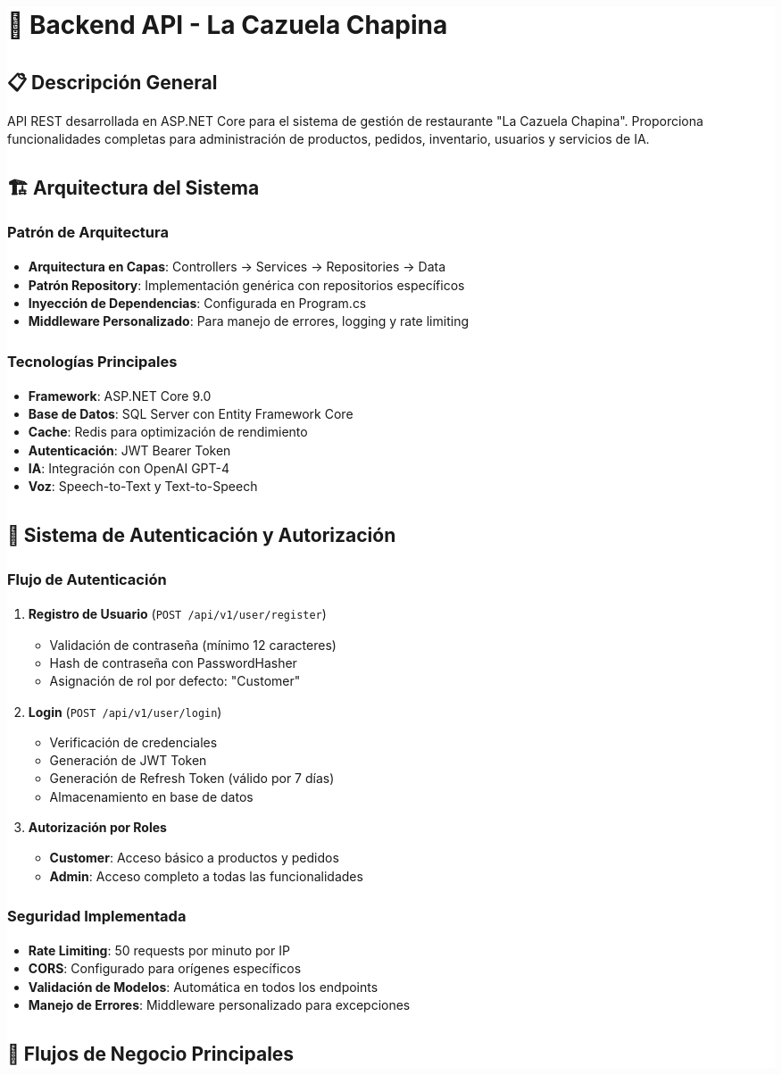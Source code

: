 # 🚀 Backend API - La Cazuela Chapina

## 📋 Descripción General
API REST desarrollada en ASP.NET Core para el sistema de gestión de restaurante "La Cazuela Chapina". Proporciona funcionalidades completas para administración de productos, pedidos, inventario, usuarios y servicios de IA.

## 🏗️ Arquitectura del Sistema

### Patrón de Arquitectura
- **Arquitectura en Capas**: Controllers → Services → Repositories → Data
- **Patrón Repository**: Implementación genérica con repositorios específicos
- **Inyección de Dependencias**: Configurada en Program.cs
- **Middleware Personalizado**: Para manejo de errores, logging y rate limiting

### Tecnologías Principales
- **Framework**: ASP.NET Core 9.0
- **Base de Datos**: SQL Server con Entity Framework Core
- **Cache**: Redis para optimización de rendimiento
- **Autenticación**: JWT Bearer Token
- **IA**: Integración con OpenAI GPT-4
- **Voz**: Speech-to-Text y Text-to-Speech

## 🔐 Sistema de Autenticación y Autorización

### Flujo de Autenticación
1. **Registro de Usuario** (`POST /api/v1/user/register`)
   - Validación de contraseña (mínimo 12 caracteres)
   - Hash de contraseña con PasswordHasher
   - Asignación de rol por defecto: "Customer"

2. **Login** (`POST /api/v1/user/login`)
   - Verificación de credenciales
   - Generación de JWT Token
   - Generación de Refresh Token (válido por 7 días)
   - Almacenamiento en base de datos

3. **Autorización por Roles**
   - **Customer**: Acceso básico a productos y pedidos
   - **Admin**: Acceso completo a todas las funcionalidades

### Seguridad Implementada
- **Rate Limiting**: 50 requests por minuto por IP
- **CORS**: Configurado para orígenes específicos
- **Validación de Modelos**: Automática en todos los endpoints
- **Manejo de Errores**: Middleware personalizado para excepciones

## 🔄 Flujos de Negocio Principales
